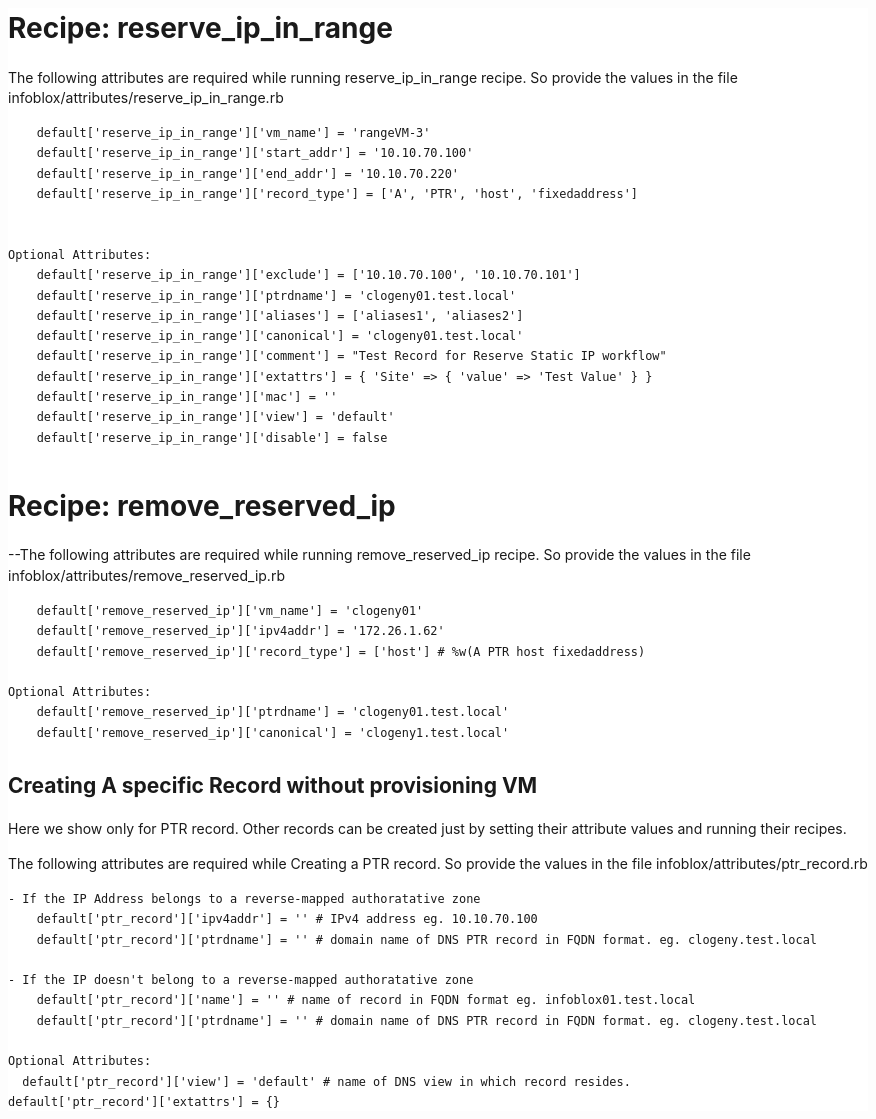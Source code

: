 Recipe: reserve_ip_in_range
=========================================
The following attributes are required while running reserve_ip_in_range recipe. So provide the values in the file infoblox/attributes/reserve_ip_in_range.rb

		default['reserve_ip_in_range']['vm_name'] = 'rangeVM-3'
		default['reserve_ip_in_range']['start_addr'] = '10.10.70.100'
		default['reserve_ip_in_range']['end_addr'] = '10.10.70.220'
		default['reserve_ip_in_range']['record_type'] = ['A', 'PTR', 'host', 'fixedaddress']


	Optional Attributes:
		default['reserve_ip_in_range']['exclude'] = ['10.10.70.100', '10.10.70.101']
		default['reserve_ip_in_range']['ptrdname'] = 'clogeny01.test.local'
		default['reserve_ip_in_range']['aliases'] = ['aliases1', 'aliases2']
		default['reserve_ip_in_range']['canonical'] = 'clogeny01.test.local'
		default['reserve_ip_in_range']['comment'] = "Test Record for Reserve Static IP workflow"
		default['reserve_ip_in_range']['extattrs'] = { 'Site' => { 'value' => 'Test Value' } }
		default['reserve_ip_in_range']['mac'] = ''
		default['reserve_ip_in_range']['view'] = 'default'
		default['reserve_ip_in_range']['disable'] = false


Recipe: remove_reserved_ip
=========================================
--The following attributes are required while running remove_reserved_ip recipe. So provide the values in the file infoblox/attributes/remove_reserved_ip.rb

		default['remove_reserved_ip']['vm_name'] = 'clogeny01'
		default['remove_reserved_ip']['ipv4addr'] = '172.26.1.62'
		default['remove_reserved_ip']['record_type'] = ['host'] # %w(A PTR host fixedaddress)

	Optional Attributes:
		default['remove_reserved_ip']['ptrdname'] = 'clogeny01.test.local'
		default['remove_reserved_ip']['canonical'] = 'clogeny1.test.local'


Creating A specific Record without provisioning VM
--------------------------------------------------

Here we show only for PTR record. Other records can be created just by setting their attribute values and running their recipes.

The following attributes are required while Creating a PTR record. So provide the values in the file infoblox/attributes/ptr_record.rb

	- If the IP Address belongs to a reverse-mapped authoratative zone
		default['ptr_record']['ipv4addr'] = '' # IPv4 address eg. 10.10.70.100
		default['ptr_record']['ptrdname'] = '' # domain name of DNS PTR record in FQDN format. eg. clogeny.test.local

	- If the IP doesn't belong to a reverse-mapped authoratative zone
		default['ptr_record']['name'] = '' # name of record in FQDN format eg. infoblox01.test.local
		default['ptr_record']['ptrdname'] = '' # domain name of DNS PTR record in FQDN format. eg. clogeny.test.local

	Optional Attributes:
	  default['ptr_record']['view'] = 'default' # name of DNS view in which record resides.
    default['ptr_record']['extattrs'] = {}
